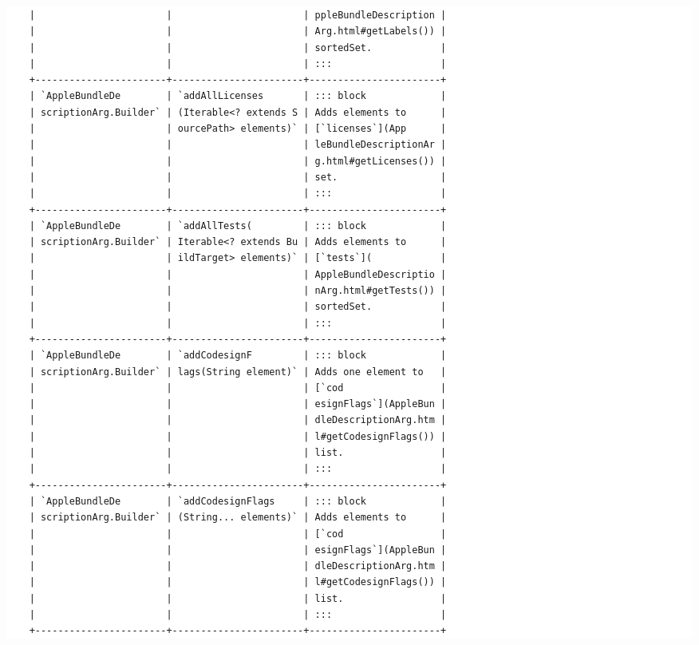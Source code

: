         |                       |                       | ppleBundleDescription |
        |                       |                       | Arg.html#getLabels()) |
        |                       |                       | sortedSet.            |
        |                       |                       | :::                   |
        +-----------------------+-----------------------+-----------------------+
        | `AppleBundleDe        | `addAllLicenses       | ::: block             |
        | scriptionArg.Builder` | ​(Iterable<? extends S | Adds elements to      |
        |                       | ourcePath> elements)` | [`licenses`](App      |
        |                       |                       | leBundleDescriptionAr |
        |                       |                       | g.html#getLicenses()) |
        |                       |                       | set.                  |
        |                       |                       | :::                   |
        +-----------------------+-----------------------+-----------------------+
        | `AppleBundleDe        | `addAllTests​(         | ::: block             |
        | scriptionArg.Builder` | Iterable<? extends Bu | Adds elements to      |
        |                       | ildTarget> elements)` | [`tests`](            |
        |                       |                       | AppleBundleDescriptio |
        |                       |                       | nArg.html#getTests()) |
        |                       |                       | sortedSet.            |
        |                       |                       | :::                   |
        +-----------------------+-----------------------+-----------------------+
        | `AppleBundleDe        | `addCodesignF         | ::: block             |
        | scriptionArg.Builder` | lags​(String element)` | Adds one element to   |
        |                       |                       | [`cod                 |
        |                       |                       | esignFlags`](AppleBun |
        |                       |                       | dleDescriptionArg.htm |
        |                       |                       | l#getCodesignFlags()) |
        |                       |                       | list.                 |
        |                       |                       | :::                   |
        +-----------------------+-----------------------+-----------------------+
        | `AppleBundleDe        | `addCodesignFlags     | ::: block             |
        | scriptionArg.Builder` | ​(String... elements)` | Adds elements to      |
        |                       |                       | [`cod                 |
        |                       |                       | esignFlags`](AppleBun |
        |                       |                       | dleDescriptionArg.htm |
        |                       |                       | l#getCodesignFlags()) |
        |                       |                       | list.                 |
        |                       |                       | :::                   |
        +-----------------------+-----------------------+-----------------------+